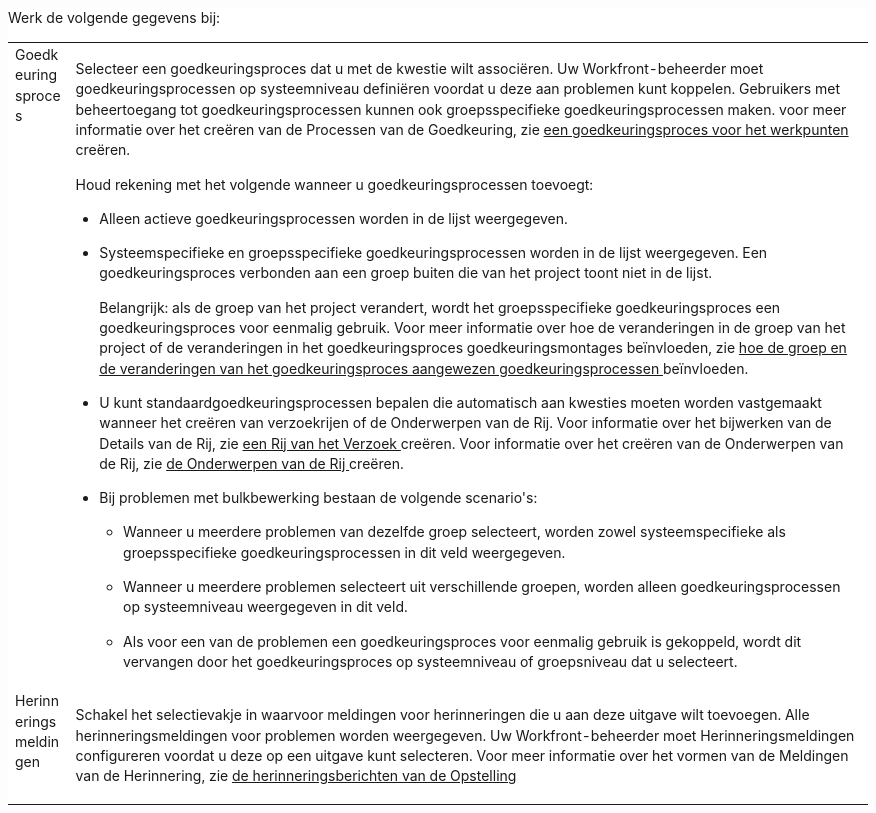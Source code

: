    Werk de volgende gegevens bij:

   <table style="table-layout:auto"> 
    <col> 
    </col> 
    <col> 
    </col> 
    <tbody> 
     <tr> 
      <td role="rowheader">Goedkeuringsproces</td> 
      <td> 
       <div> 
       <p>Selecteer een goedkeuringsproces dat u met de kwestie wilt associëren. Uw Workfront-beheerder moet goedkeuringsprocessen op systeemniveau definiëren voordat u deze aan problemen kunt koppelen. Gebruikers met beheertoegang tot goedkeuringsprocessen <span> kunnen ook groepsspecifieke goedkeuringsprocessen maken.</span> voor meer informatie over het creëren van de Processen van de Goedkeuring, zie <a href="../../../administration-and-setup/customize-workfront/configure-approval-milestone-processes/create-approval-processes.md" class="MCXref xref"> een goedkeuringsproces voor het werkpunten </a> creëren. </p> 
       <p>Houd rekening met het volgende wanneer u goedkeuringsprocessen toevoegt: </p> 
       <ul> 
       <li>Alleen actieve goedkeuringsprocessen worden in de lijst weergegeven. </li> 
       <li> <p>Systeemspecifieke en groepsspecifieke goedkeuringsprocessen worden in de lijst weergegeven. Een goedkeuringsproces verbonden aan een groep buiten die van het project toont niet in de lijst.</p> <p>Belangrijk: als de groep van het project verandert, wordt het groepsspecifieke goedkeuringsproces een goedkeuringsproces voor eenmalig gebruik. Voor meer informatie over hoe de veranderingen in de groep van het project of de veranderingen in het goedkeuringsproces goedkeuringsmontages beïnvloeden, zie <a href="../../../administration-and-setup/customize-workfront/configure-approval-milestone-processes/how-changes-affect-group-approvals.md" class="MCXref xref"> hoe de groep en de veranderingen van het goedkeuringsproces aangewezen goedkeuringsprocessen </a> beïnvloeden. </p> </li> 
       <li> <p>U kunt standaardgoedkeuringsprocessen bepalen die automatisch aan kwesties moeten worden vastgemaakt wanneer het creëren van verzoekrijen of de Onderwerpen van de Rij. Voor informatie over het bijwerken van de Details van de Rij, zie <a href="../../../manage-work/requests/create-and-manage-request-queues/create-request-queue.md" class="MCXref xref"> een Rij van het Verzoek </a> creëren. Voor informatie over het creëren van de Onderwerpen van de Rij, zie <a href="../../../manage-work/requests/create-and-manage-request-queues/create-queue-topics.md" class="MCXref xref"> de Onderwerpen van de Rij </a> creëren. </p> </li> 
       <li>Bij problemen met bulkbewerking bestaan de volgende scenario's: 
       <ul> 
       <li><p>Wanneer u meerdere problemen van dezelfde groep selecteert, worden zowel systeemspecifieke als groepsspecifieke goedkeuringsprocessen in dit veld weergegeven.</p></li> 
       <li><p>Wanneer u meerdere problemen selecteert uit verschillende groepen, worden alleen goedkeuringsprocessen op systeemniveau weergegeven in dit veld.</p></li> 
       <li><p>Als voor een van de problemen een goedkeuringsproces voor eenmalig gebruik is gekoppeld, wordt dit vervangen door het goedkeuringsproces op systeemniveau of groepsniveau dat u selecteert. </p></li> 
       </ul></li> 
       </ul> 
       </div> </td> 
     </tr> 
     <tr> 
      <td role="rowheader">Herinneringsmeldingen</td> 
      <td> <p>Schakel het selectievakje in waarvoor meldingen voor herinneringen die u aan deze uitgave wilt toevoegen. Alle herinneringsmeldingen voor problemen worden weergegeven. Uw Workfront-beheerder moet Herinneringsmeldingen configureren voordat u deze op een uitgave kunt selecteren. Voor meer informatie over het vormen van de Meldingen van de Herinnering, zie <a href="../../../administration-and-setup/manage-workfront/emails/set-up-reminder-notifications.md" class="MCXref xref"> de herinneringsberichten van de Opstelling </a></p> </td> 
     </tr> 
    </tbody> 
   </table>
